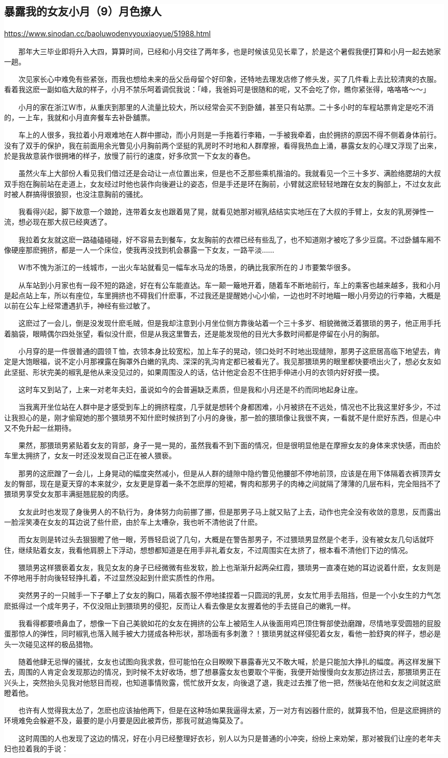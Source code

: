 ## 暴露我的女友小月（9）月色撩人

https://www.sinodan.cc/baoluwodenvyouxiaoyue/51988.html

　　那年大三毕业即将升入大四，算算时间，已经和小月交往了两年多，也是时候该见见长辈了，於是这个暑假我便打算和小月一起去她家一趟。

　　次见家长心中难免有些紧张，而我也想给未来的岳父岳母留个好印象，还特地去理发店修了修头发，买了几件看上去比较清爽的衣服。看着我这麽一副如临大敌的样子，小月不禁乐呵着调侃我说：「峰，我爸妈可是很随和的呢，又不会吃了你，瞧你紧张得，咯咯咯～～」

　　小月的家在浙江Ｗ市，从重庆到那里的人流量比较大，所以经常会买不到卧舖，甚至只有站票。二十多小时的车程站票肯定是吃不消的，一上车，我就和小月直奔餐车去补卧舖票。

　　车上的人很多，我拉着小月艰难地在人群中挪动，而小月则是一手拖着行李箱，一手被我牵着，由於拥挤的原因不得不侧着身体前行。没有了双手的保护，我在前面用余光瞥见小月胸前两个坚挺的乳房时不时地和人群摩擦，看得我热血上涌，暴露女友的心理又浮现了出来，於是我故意装作很拥堵的样子，放慢了前行的速度，好多欣赏一下女友的春色。

　　虽然火车上大部份人看见我们借过还是会动让一点位置出来，但是也不乏那些乘机揩油的。我就看见一个三十多岁、满脸络腮胡的大叔双手抱在胸前站在走道上，女友经过时他也装作向後避让的姿态，但是手还是环在胸前，小臂就这麽轻轻地蹭在女友的胸部上，不过女友此时被人群搞得很狼狈，也没注意胸前的骚扰。

　　我看得兴起，脚下故意一个踉跄，连带着女友也跟着晃了晃，就看见她那对椒乳结结实实地压在了大叔的手臂上，女友的乳房弹性一流，想必现在那大叔已经爽透了。

　　我拉着女友就这麽一路磕磕碰碰，好不容易去到餐车，女友胸前的衣襟已经有些乱了，也不知道刚才被吃了多少豆腐。不过卧舖车厢不像硬座那麽拥挤，都是一人一个床位，使我再没找到机会暴露一下女友，一路平淡……

　　Ｗ市不愧为浙江的一线城市，一出火车站就看见一幅车水马龙的场景，的确比我家所在的Ｊ市要繁华很多。

　　从车站到小月家也有一段不短的路途，好在有公车能直达。车一颠一簸地开着，随着车不断地前行，车上的乘客也越来越多，我和小月是起点站上车，所以有座位，车里拥挤也不碍我们什麽事，不过我还是提醒她小心小偷，一边也时不时地瞄一眼小月旁边的行李箱，大概是以前在公车上经常遭遇扒手，神经有些过敏了。

　　这麽过了一会儿，倒是没发现什麽毛贼，但是我却注意到小月坐位侧方靠後站着一个三十多岁、相貌微微泛着猥琐的男子，他正用手托着脑袋，眼睛偶尔四处张望，看似没什麽，但是从我这里瞥去，还是能发现他的目光大多数时间都是停留在小月的胸部。

　　小月穿的是一件很普通的圆领Ｔ恤，衣领本身比较宽松，加上车子的晃动，领口处时不时地出现缝隙，那男子这麽居高临下地望去，肯定是大饱眼福，说不定小月那裸露在胸罩外白嫩的乳肉、深深的乳沟肯定都已被看光了。我见那猥琐男的眼里都快要喷出火了，想必女友如此坚挺、形状完美的椒乳是他从来没见过的，如果周围没人的话，估计他定会忍不住把手伸进小月的衣领内好好摸一摸。

　　这时车又到站了，上来一对老年夫妇，虽说如今的会普遍缺乏素质，但是我和小月还是不约而同地起身让座。

　　当我离开坐位站在人群中是才感受到车上的拥挤程度，几乎就是想转个身都困难，小月被挤在不远处，情况也不比我这里好多少，不过让我担心的是，刚才偷窥她的那个猥琐男不知什麽时候挤到了小月的身後，那一脸的猥琐像让我很不爽，一看就不是什麽好东西，但是心中又不免升起一丝期待。

　　果然，那猥琐男紧贴着女友的背部，身子一晃一晃的，虽然我看不到下面的情况，但是很明显他是在摩擦女友的身体来求快感，而由於车里太拥挤了，女友一时还没发现自己正在被人猥亵。

　　那男的这麽蹭了一会儿，上身晃动的幅度突然减小，但是从人群的缝隙中隐约瞥见他腰部不停地前顶，应该是在用下体隔着衣裤顶弄女友的臀部，现在是夏天穿的本来就少，女友更是穿着一条不怎麽厚的短裙，臀肉和那男子的肉棒之间就隔了薄薄的几层布料，完全阻挡不了猥琐男享受女友那丰满挺翘屁股的肉感。

　　女友此时也发现了身後男人的不轨行为，身体努力向前挪了挪，但是那男子马上就又贴了上去，动作也完全没有收敛的意思，反而露出一脸淫笑凑在女友的耳边说了些什麽，由於车上太嘈杂，我也听不清他说了什麽。

　　而女友则是转过头去狠狠瞪了他一眼，芳唇轻启说了几句，大概是在警告那男子，不过猥琐男显然是个老手，没有被女友几句话就吓住，继续贴着女友，我看他肩膀上下浮动，想想都知道是在用手非礼着女友，不过周围实在太挤了，根本看不清他们下边的情况。

　　猥琐男这样猥亵着女友，我见女友的身子已经微微有些发软，脸上也渐渐升起两朵红霞，猥琐男一直凑在她的耳边说着什麽，女友则是不停地用手肘向後轻轻挣扎着，不过显然没起到什麽实质性的作用。

　　突然男子的一只贼手一下子攀上了女友的胸口，隔着衣服不停地揉捏着一只圆润的乳房，女友忙用手去阻挡，但是一个小女生的力气怎麽抵得过一个成年男子，不仅没阻止到猥琐男的侵犯，反而让人看去像是女友握着他的手去搓自己的嫩乳一样。

　　我看得都要喷鼻血了，想像一下自己美貌如花的女友在拥挤的公车上被陌生人从後面用鸡巴顶住臀部使劲磨蹭，尽情地享受圆翘的屁股蛋那惊人的弹性，同时椒乳也落入贼手被大力搓成各种形状，那场面有多刺激？！猥琐男就这样侵犯着女友，看他一脸舒爽的样子，想必是头一次碰见这样的极品猎物。

　　随着他肆无忌惮的骚扰，女友也试图向我求救，但可能怕在众目睽睽下暴露春光又不敢大喊，於是只能加大挣扎的幅度。再这样发展下去，周围的人肯定会发现那边的情况，到时候不太好收场，想了想暴露女友也要取个平衡，我便开始慢慢向女友那边挤过去，那猥琐男正在兴头上，突然抬头见我对他怒目而视，也知道事情败露，慌忙放开女友，向後退了退，我走过去推了他一把，然後站在他和女友之间就这麽瞪着他。

　　也许有人觉得我太怂了，怎麽也应该抽他两下，但是在这种场如果我逼得太紧，万一对方有凶器什麽的，就算我不怕，但是这麽拥挤的环境难免会躲避不及，最要的是小月要是因此被弄伤，那我可就追悔莫及了。

　　这时周围的人也发现了这边的情况，好在小月已经整理好衣衫，别人以为只是普通的小冲突，纷纷上来劝架，那对被我们让座的老年夫妇也拉着我的手说：
